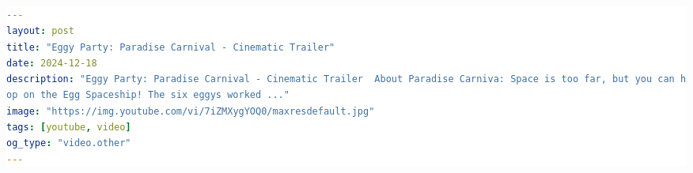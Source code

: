 ```yaml
---
layout: post
title: "Eggy Party: Paradise Carnival - Cinematic Trailer"
date: 2024-12-18
description: "Eggy Party: Paradise Carnival - Cinematic Trailer  About Paradise Carniva: Space is too far, but you can hop on the Egg Spaceship! The six eggys worked ..."
image: "https://img.youtube.com/vi/7iZMXygYOQ0/maxresdefault.jpg"
tags: [youtube, video]
og_type: "video.other"
---
```


<script type="application/ld+json">
{
  "@context": "http://schema.org",
  "@type": "VideoObject",
  "name": "Eggy Party: Paradise Carnival - Cinematic Trailer",
  "description": "Eggy Party: Paradise Carnival - Cinematic Trailer  About Paradise Carniva: Space is too far, but you can hop on the Egg Spaceship! The six eggys worked together and finally built the spaceship from the blueprint. Almost dismantled Eggy Island for it!  About Eggy Party:  Eggy Party is a popular party game developed by NetEase Games. Welcome to the Eggyverse! A world full of party and play! Create your own maps to enjoy with your friends! Team up with other cute Eggies! Dive into this Egg-citing Eggyverse!  Eggy Party Creator Program: #EggyTrendCreatorIncentiveProgram #RimeLightSeason  Eggy Party \u00a9 & \u2122 NetEase, Inc. All Rights Reserved.  #EggyPartyParadiseCarnival #EggyParty #ParadiseCarnival #Cinematic #Trailer",
  "thumbnailUrl": "https://img.youtube.com/vi/7iZMXygYOQ0/maxresdefault.jpg",
  "uploadDate": "2024-12-18T22:13:26Z",
  "embedUrl": "https://www.youtube.com/embed/7iZMXygYOQ0",
  "publisher": {
    "@type": "Person",
    "name": "Celo Zaga"
  },
  "mainEntityOfPage": {
    "@type": "WebPage",
    "@id": "https://celozaga.github.io/2024/12/18/eggy-party-paradise-carnival-cinematic-trailer-7iZMXygYOQ0.html"
  },
  "duration": "PT0M0S"
}
</script>

<script type="application/ld+json">
{
  "@context": "http://schema.org",
  "@type": "BlogPosting",
  "headline": "Eggy Party: Paradise Carnival - Cinematic Trailer",
  "image": "https://img.youtube.com/vi/7iZMXygYOQ0/maxresdefault.jpg",
  "publisher": {
    "@type": "Person",
    "name": "Celo Zaga"
  },
  "url": "https://celozaga.github.io/2024/12/18/eggy-party-paradise-carnival-cinematic-trailer-7iZMXygYOQ0.html",
  "datePublished": "2024-12-18T22:13:26Z",
  "dateCreated": "2024-12-18T22:13:26Z",
  "dateModified": "2024-12-18T22:13:26Z",
  "description": "Eggy Party: Paradise Carnival - Cinematic Trailer  About Paradise Carniva: Space is too far, but you can hop on the Egg Spaceship! The six eggys worked ...",
  "author": {
    "@type": "Person",
    "name": "Celo Zaga"
  },
  "mainEntityOfPage": {